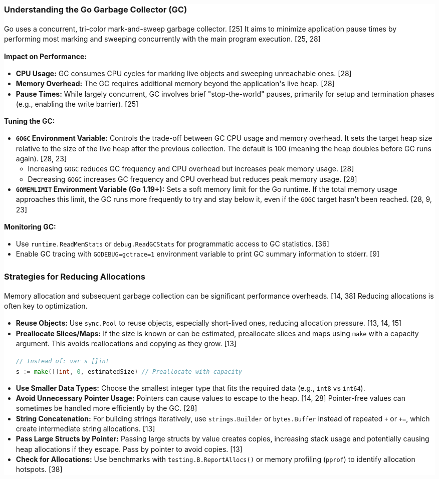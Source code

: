 ### Understanding the Go Garbage Collector (GC)

Go uses a concurrent, tri-color mark-and-sweep garbage collector. [25] It aims to minimize application pause times by performing most marking and sweeping concurrently with the main program execution. [25, 28]

**Impact on Performance:**

*   **CPU Usage:** GC consumes CPU cycles for marking live objects and sweeping unreachable ones. [28]
*   **Memory Overhead:** The GC requires additional memory beyond the application's live heap. [28]
*   **Pause Times:** While largely concurrent, GC involves brief "stop-the-world" pauses, primarily for setup and termination phases (e.g., enabling the write barrier). [25]

**Tuning the GC:**

*   **`GOGC` Environment Variable:** Controls the trade-off between GC CPU usage and memory overhead. It sets the target heap size relative to the size of the live heap after the previous collection. The default is 100 (meaning the heap doubles before GC runs again). [28, 23]
    *   Increasing `GOGC` reduces GC frequency and CPU overhead but increases peak memory usage. [28]
    *   Decreasing `GOGC` increases GC frequency and CPU overhead but reduces peak memory usage. [28]
*   **`GOMEMLIMIT` Environment Variable (Go 1.19+):** Sets a soft memory limit for the Go runtime. If the total memory usage approaches this limit, the GC runs more frequently to try and stay below it, even if the `GOGC` target hasn't been reached. [28, 9, 23]

**Monitoring GC:**

*   Use `runtime.ReadMemStats` or `debug.ReadGCStats` for programmatic access to GC statistics. [36]
*   Enable GC tracing with `GODEBUG=gctrace=1` environment variable to print GC summary information to stderr. [9]

### Strategies for Reducing Allocations

Memory allocation and subsequent garbage collection can be significant performance overheads. [14, 38] Reducing allocations is often key to optimization.

*   **Reuse Objects:** Use `sync.Pool` to reuse objects, especially short-lived ones, reducing allocation pressure. [13, 14, 15]
*   **Preallocate Slices/Maps:** If the size is known or can be estimated, preallocate slices and maps using `make` with a capacity argument. This avoids reallocations and copying as they grow. [13]
    ```go
    // Instead of: var s []int
    s := make([]int, 0, estimatedSize) // Preallocate with capacity
    ```
*   **Use Smaller Data Types:** Choose the smallest integer type that fits the required data (e.g., `int8` vs `int64`).
*   **Avoid Unnecessary Pointer Usage:** Pointers can cause values to escape to the heap. [14, 28] Pointer-free values can sometimes be handled more efficiently by the GC. [28]
*   **String Concatenation:** For building strings iteratively, use `strings.Builder` or `bytes.Buffer` instead of repeated `+` or `+=`, which create intermediate string allocations. [13]
*   **Pass Large Structs by Pointer:** Passing large structs by value creates copies, increasing stack usage and potentially causing heap allocations if they escape. Pass by pointer to avoid copies. [13]
*   **Check for Allocations:** Use benchmarks with `testing.B.ReportAllocs()` or memory profiling (`pprof`) to identify allocation hotspots. [38]
